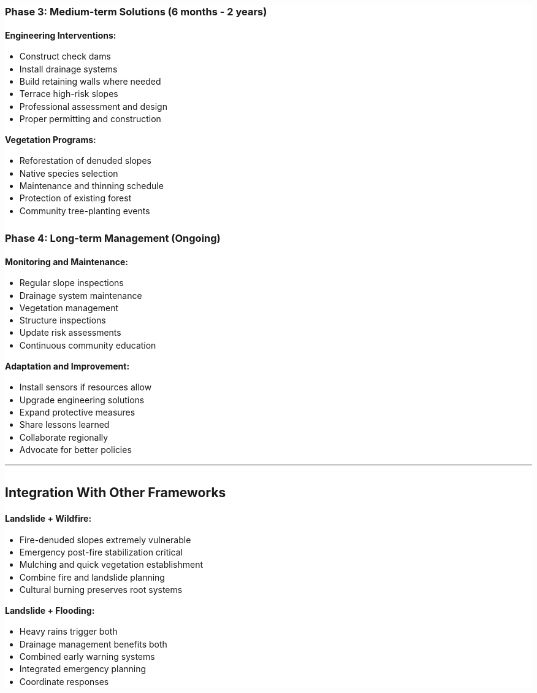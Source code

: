 ### Phase 3: Medium-term Solutions (6 months - 2 years)

**Engineering Interventions:**

- Construct check dams
- Install drainage systems
- Build retaining walls where needed
- Terrace high-risk slopes
- Professional assessment and design
- Proper permitting and construction

**Vegetation Programs:**

- Reforestation of denuded slopes
- Native species selection
- Maintenance and thinning schedule
- Protection of existing forest
- Community tree-planting events

### Phase 4: Long-term Management (Ongoing)

**Monitoring and Maintenance:**

- Regular slope inspections
- Drainage system maintenance
- Vegetation management
- Structure inspections
- Update risk assessments
- Continuous community education

**Adaptation and Improvement:**

- Install sensors if resources allow
- Upgrade engineering solutions
- Expand protective measures
- Share lessons learned
- Collaborate regionally
- Advocate for better policies

-----

## Integration With Other Frameworks

**Landslide + Wildfire:**

- Fire-denuded slopes extremely vulnerable
- Emergency post-fire stabilization critical
- Mulching and quick vegetation establishment
- Combine fire and landslide planning
- Cultural burning preserves root systems

**Landslide + Flooding:**

- Heavy rains trigger both
- Drainage management benefits both
- Combined early warning systems
- Integrated emergency planning
- Coordinate responses
